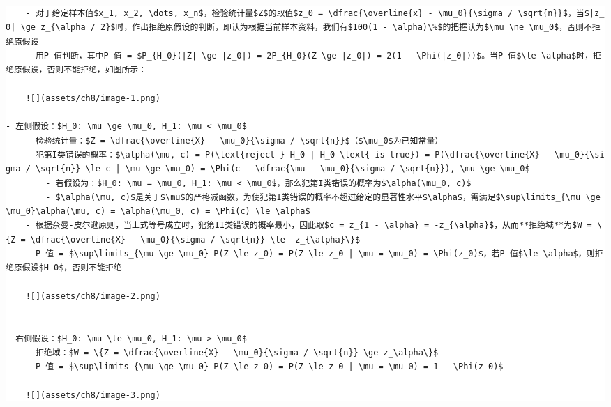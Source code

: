         - 对于给定样本值$x_1, x_2, \dots, x_n$，检验统计量$Z$的取值$z_0 = \dfrac{\overline{x} - \mu_0}{\sigma / \sqrt{n}}$，当$|z_0| \ge z_{\alpha / 2}$时，作出拒绝原假设的判断，即认为根据当前样本资料，我们有$100(1 - \alpha)\%$的把握认为$\mu \ne \mu_0$，否则不拒绝原假设
        - 用P-值判断，其中P-值 = $P_{H_0}(|Z| \ge |z_0|) = 2P_{H_0}(Z \ge |z_0|) = 2(1 - \Phi(|z_0|))$。当P-值$\le \alpha$时，拒绝原假设，否则不能拒绝，如图所示：

        ![](assets/ch8/image-1.png)

    - 左侧假设：$H_0: \mu \ge \mu_0, H_1: \mu < \mu_0$
        - 检验统计量：$Z = \dfrac{\overline{X} - \mu_0}{\sigma / \sqrt{n}}$（$\mu_0$为已知常量）
        - 犯第I类错误的概率：$\alpha(\mu, c) = P(\text{reject } H_0 | H_0 \text{ is true}) = P(\dfrac{\overline{X} - \mu_0}{\sigma / \sqrt{n}} \le c | \mu \ge \mu_0) = \Phi(c - \dfrac{\mu - \mu_0}{\sigma / \sqrt{n}}), \mu \ge \mu_0$
            - 若假设为：$H_0: \mu = \mu_0, H_1: \mu < \mu_0$，那么犯第I类错误的概率为$\alpha(\mu_0, c)$
            - $\alpha(\mu, c)$是关于$\mu$的严格减函数，为使犯第I类错误的概率不超过给定的显著性水平$\alpha$，需满足$\sup\limits_{\mu \ge \mu_0}\alpha(\mu, c) = \alpha(\mu_0, c) = \Phi(c) \le \alpha$
        - 根据奈曼-皮尔逊原则，当上式等号成立时，犯第II类错误的概率最小，因此取$c = z_{1 - \alpha} = -z_{\alpha}$，从而**拒绝域**为$W = \{Z = \dfrac{\overline{X} - \mu_0}{\sigma / \sqrt{n}} \le -z_{\alpha}\}$
        - P-值 = $\sup\limits_{\mu \ge \mu_0} P(Z \le z_0) = P(Z \le z_0 | \mu = \mu_0) = \Phi(z_0)$，若P-值$\le \alpha$，则拒绝原假设$H_0$，否则不能拒绝

        ![](assets/ch8/image-2.png)


    - 右侧假设：$H_0: \mu \le \mu_0, H_1: \mu > \mu_0$
        - 拒绝域：$W = \{Z = \dfrac{\overline{X} - \mu_0}{\sigma / \sqrt{n}} \ge z_\alpha\}$
        - P-值 = $\sup\limits_{\mu \ge \mu_0} P(Z \le z_0) = P(Z \le z_0 | \mu = \mu_0) = 1 - \Phi(z_0)$

        ![](assets/ch8/image-3.png)
